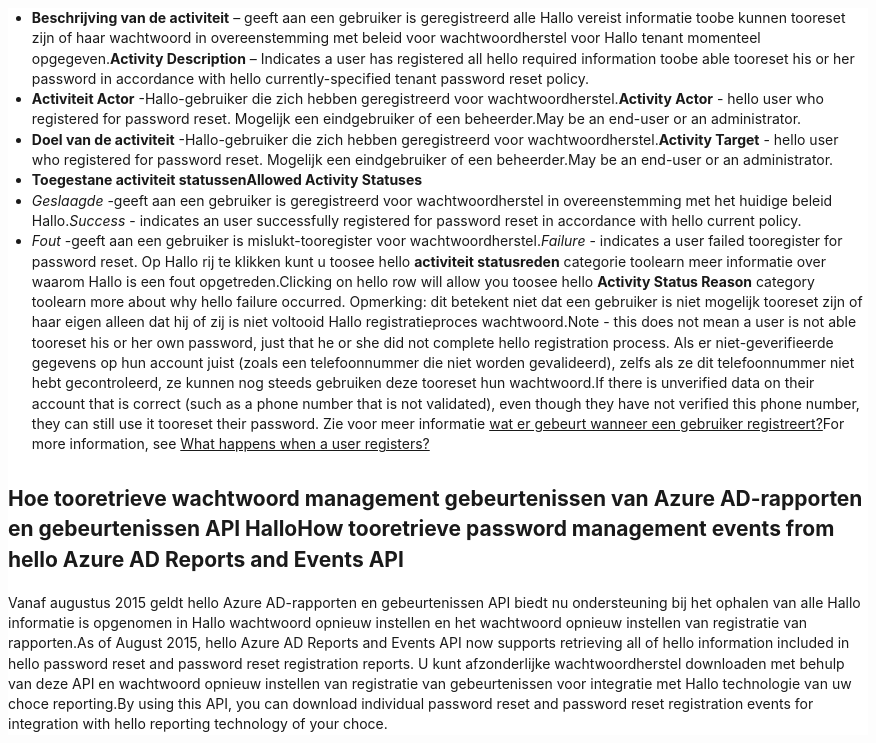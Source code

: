 * <span data-ttu-id="2b02c-241">**Beschrijving van de activiteit** – geeft aan een gebruiker is geregistreerd alle Hallo vereist informatie toobe kunnen tooreset zijn of haar wachtwoord in overeenstemming met beleid voor wachtwoordherstel voor Hallo tenant momenteel opgegeven.</span><span class="sxs-lookup"><span data-stu-id="2b02c-241">**Activity Description** – Indicates a user has registered all hello required information toobe able tooreset his or her password in accordance with hello currently-specified tenant password reset policy.</span></span>
* <span data-ttu-id="2b02c-242">**Activiteit Actor** -Hallo-gebruiker die zich hebben geregistreerd voor wachtwoordherstel.</span><span class="sxs-lookup"><span data-stu-id="2b02c-242">**Activity Actor** - hello user who registered for password reset.</span></span> <span data-ttu-id="2b02c-243">Mogelijk een eindgebruiker of een beheerder.</span><span class="sxs-lookup"><span data-stu-id="2b02c-243">May be an end-user or an administrator.</span></span>
* <span data-ttu-id="2b02c-244">**Doel van de activiteit** -Hallo-gebruiker die zich hebben geregistreerd voor wachtwoordherstel.</span><span class="sxs-lookup"><span data-stu-id="2b02c-244">**Activity Target** - hello user who registered for password reset.</span></span> <span data-ttu-id="2b02c-245">Mogelijk een eindgebruiker of een beheerder.</span><span class="sxs-lookup"><span data-stu-id="2b02c-245">May be an end-user or an administrator.</span></span>
* <span data-ttu-id="2b02c-246">**Toegestane activiteit statussen**</span><span class="sxs-lookup"><span data-stu-id="2b02c-246">**Allowed Activity Statuses**</span></span>
 * <span data-ttu-id="2b02c-247">_Geslaagde_ -geeft aan een gebruiker is geregistreerd voor wachtwoordherstel in overeenstemming met het huidige beleid Hallo.</span><span class="sxs-lookup"><span data-stu-id="2b02c-247">_Success_ - indicates an user successfully registered for password reset in accordance with hello current policy.</span></span>
 * <span data-ttu-id="2b02c-248">_Fout_ -geeft aan een gebruiker is mislukt-tooregister voor wachtwoordherstel.</span><span class="sxs-lookup"><span data-stu-id="2b02c-248">_Failure_ - indicates a user failed tooregister for password reset.</span></span> <span data-ttu-id="2b02c-249">Op Hallo rij te klikken kunt u toosee hello **activiteit statusreden** categorie toolearn meer informatie over waarom Hallo is een fout opgetreden.</span><span class="sxs-lookup"><span data-stu-id="2b02c-249">Clicking on hello row will allow you toosee hello **Activity Status Reason** category toolearn more about why hello failure occurred.</span></span> <span data-ttu-id="2b02c-250">Opmerking: dit betekent niet dat een gebruiker is niet mogelijk tooreset zijn of haar eigen alleen dat hij of zij is niet voltooid Hallo registratieproces wachtwoord.</span><span class="sxs-lookup"><span data-stu-id="2b02c-250">Note - this does not mean a user is not able tooreset his or her own password, just that he or she did not complete hello registration process.</span></span> <span data-ttu-id="2b02c-251">Als er niet-geverifieerde gegevens op hun account juist (zoals een telefoonnummer die niet worden gevalideerd), zelfs als ze dit telefoonnummer niet hebt gecontroleerd, ze kunnen nog steeds gebruiken deze tooreset hun wachtwoord.</span><span class="sxs-lookup"><span data-stu-id="2b02c-251">If there is unverified data on their account that is correct (such as a phone number that is not validated), even though they have not verified this phone number, they can still use it tooreset their password.</span></span> <span data-ttu-id="2b02c-252">Zie voor meer informatie [wat er gebeurt wanneer een gebruiker registreert?](https://docs.microsoft.com/azure/active-directory/active-directory-passwords-learn-more#what-happens-when-a-user-registers)</span><span class="sxs-lookup"><span data-stu-id="2b02c-252">For more information, see [What happens when a user registers?](https://docs.microsoft.com/azure/active-directory/active-directory-passwords-learn-more#what-happens-when-a-user-registers)</span></span>

## <a name="how-tooretrieve-password-management-events-from-hello-azure-ad-reports-and-events-api"></a><span data-ttu-id="2b02c-253">Hoe tooretrieve wachtwoord management gebeurtenissen van Azure AD-rapporten en gebeurtenissen API Hallo</span><span class="sxs-lookup"><span data-stu-id="2b02c-253">How tooretrieve password management events from hello Azure AD Reports and Events API</span></span>
<span data-ttu-id="2b02c-254">Vanaf augustus 2015 geldt hello Azure AD-rapporten en gebeurtenissen API biedt nu ondersteuning bij het ophalen van alle Hallo informatie is opgenomen in Hallo wachtwoord opnieuw instellen en het wachtwoord opnieuw instellen van registratie van rapporten.</span><span class="sxs-lookup"><span data-stu-id="2b02c-254">As of August 2015, hello Azure AD Reports and Events API now supports retrieving all of hello information included in hello password reset and password reset registration reports.</span></span> <span data-ttu-id="2b02c-255">U kunt afzonderlijke wachtwoordherstel downloaden met behulp van deze API en wachtwoord opnieuw instellen van registratie van gebeurtenissen voor integratie met Hallo technologie van uw choce reporting.</span><span class="sxs-lookup"><span data-stu-id="2b02c-255">By using this API, you can download individual password reset and password reset registration events for integration with hello reporting technology of your choce.</span></span>
